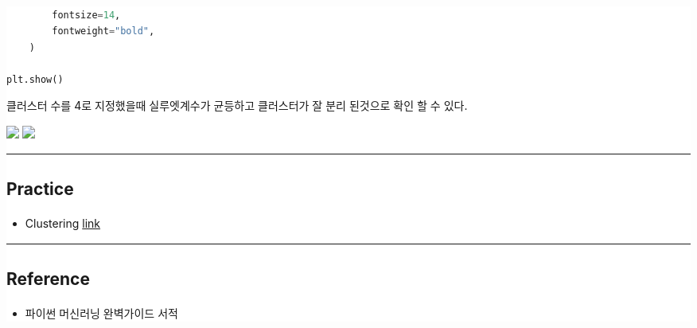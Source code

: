 ```python
        fontsize=14,
        fontweight="bold",
    )

plt.show()
```
클러스터 수를 4로 지정했을때 실루엣계수가 균등하고 클러스터가 잘 분리 된것으로 확인 할 수 있다.

<img src='https://drive.google.com/uc?export=download&id=1-4Rwp6dyMhw1VSCVZ7U8ce8-yRCF1klF' width=600>
<img src='https://drive.google.com/uc?export=download&id=1-6blZheLy_yLLHc9PjZMqjmXxMJsjtXR' width=400>

---

##  Practice

- Clustering [link](https://github.com/ominiv/Plot_Collection/blob/master/Silhouette_analysis.ipynb)

-----

## Reference

- 파이썬 머신러닝 완벽가이드 서적

